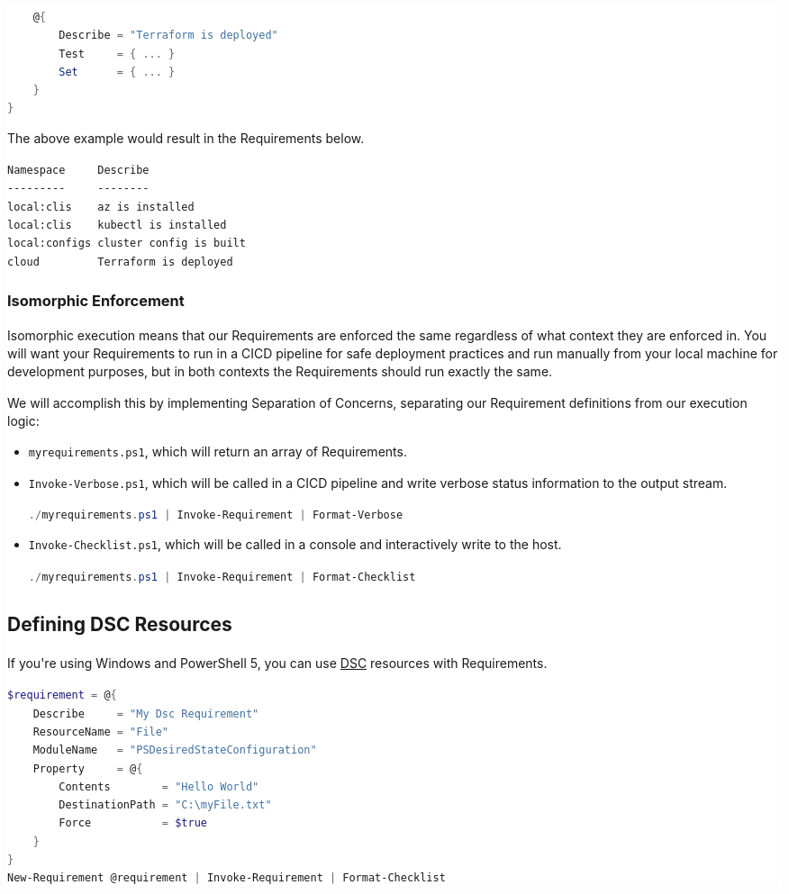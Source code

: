 ```PowerShell
    @{
        Describe = "Terraform is deployed"
        Test     = { ... }
        Set      = { ... }
    }
}
```

The above example would result in the Requirements below.

```
Namespace     Describe
---------     --------
local:clis    az is installed
local:clis    kubectl is installed
local:configs cluster config is built
cloud         Terraform is deployed
```

### Isomorphic Enforcement

Isomorphic execution means that our Requirements are enforced the same regardless of what context they are enforced in. You will want your Requirements to run in a CICD pipeline for safe deployment practices and run manually from your local machine for development purposes, but in both contexts the Requirements should run exactly the same.

We will accomplish this by implementing Separation of Concerns, separating our Requirement definitions from our execution logic:

* `myrequirements.ps1`, which will return an array of Requirements.
* `Invoke-Verbose.ps1`, which will be called in a CICD pipeline and write verbose status information to the output stream.

    ```PowerShell
    ./myrequirements.ps1 | Invoke-Requirement | Format-Verbose
    ```

* `Invoke-Checklist.ps1`, which will be called in a console and interactively write to the host.

    ```PowerShell
    ./myrequirements.ps1 | Invoke-Requirement | Format-Checklist
    ```

## Defining DSC Resources

If you're using Windows and PowerShell 5, you can use [DSC](https://docs.microsoft.com/en-us/powershell/scripting/dsc/overview/overview) resources with Requirements.

```PowerShell
$requirement = @{
    Describe     = "My Dsc Requirement"
    ResourceName = "File"
    ModuleName   = "PSDesiredStateConfiguration"
    Property     = @{
        Contents        = "Hello World"
        DestinationPath = "C:\myFile.txt"
        Force           = $true
    }
}
New-Requirement @requirement | Invoke-Requirement | Format-Checklist
```
